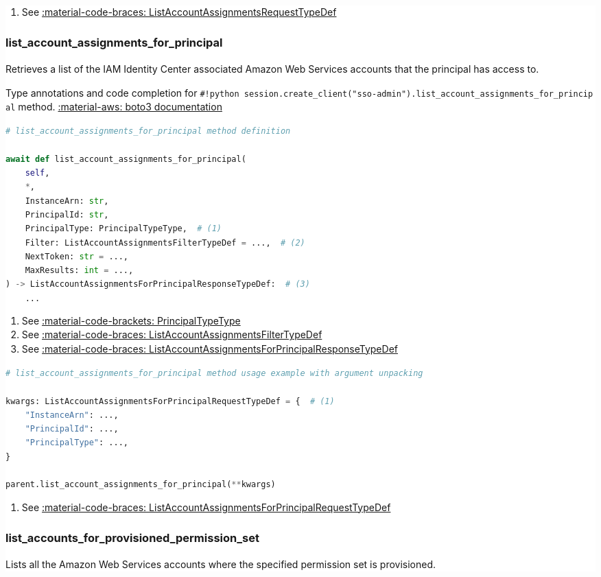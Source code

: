 1. See [:material-code-braces: ListAccountAssignmentsRequestTypeDef](./type_defs.md#listaccountassignmentsrequesttypedef)

### list\_account\_assignments\_for\_principal

Retrieves a list of the IAM Identity Center associated Amazon Web Services
accounts that the principal has access to.

Type annotations and code completion for `#!python session.create_client("sso-admin").list_account_assignments_for_principal` method.
[:material-aws: boto3 documentation](https://boto3.amazonaws.com/v1/documentation/api/latest/reference/services/sso-admin/client/list_account_assignments_for_principal.html)

```python
# list_account_assignments_for_principal method definition

await def list_account_assignments_for_principal(
    self,
    *,
    InstanceArn: str,
    PrincipalId: str,
    PrincipalType: PrincipalTypeType,  # (1)
    Filter: ListAccountAssignmentsFilterTypeDef = ...,  # (2)
    NextToken: str = ...,
    MaxResults: int = ...,
) -> ListAccountAssignmentsForPrincipalResponseTypeDef:  # (3)
    ...
```

1. See [:material-code-brackets: PrincipalTypeType](./literals.md#principaltypetype)
2. See [:material-code-braces: ListAccountAssignmentsFilterTypeDef](./type_defs.md#listaccountassignmentsfiltertypedef)
3. See [:material-code-braces: ListAccountAssignmentsForPrincipalResponseTypeDef](./type_defs.md#listaccountassignmentsforprincipalresponsetypedef)


```python
# list_account_assignments_for_principal method usage example with argument unpacking

kwargs: ListAccountAssignmentsForPrincipalRequestTypeDef = {  # (1)
    "InstanceArn": ...,
    "PrincipalId": ...,
    "PrincipalType": ...,
}

parent.list_account_assignments_for_principal(**kwargs)
```

1. See [:material-code-braces: ListAccountAssignmentsForPrincipalRequestTypeDef](./type_defs.md#listaccountassignmentsforprincipalrequesttypedef)

### list\_accounts\_for\_provisioned\_permission\_set

Lists all the Amazon Web Services accounts where the specified permission set
is provisioned.
